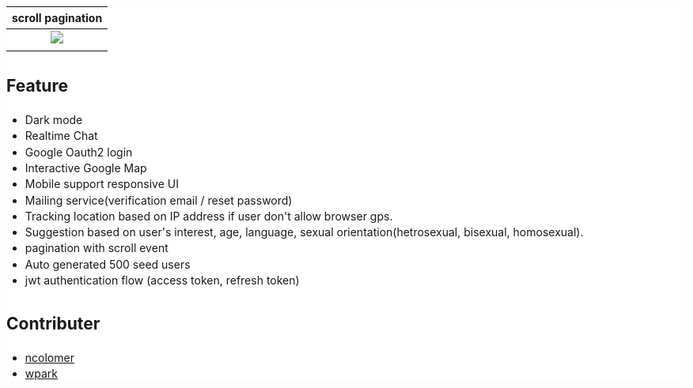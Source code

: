 |     scroll pagination     |
| :-----------------------: |
| ![](./demo/scrolling.gif) |

## Feature

-   Dark mode
-   Realtime Chat
-   Google Oauth2 login
-   Interactive Google Map
-   Mobile support responsive UI
-   Mailing service(verification email / reset password)
-   Tracking location based on IP address if user don't allow browser gps.
-   Suggestion based on user's interest, age, language, sexual orientation(hetrosexual, bisexual, homosexual).
-   pagination with scroll event
-   Auto generated 500 seed users
-   jwt authentication flow (access token, refresh token)

## Contributer

-   [ncolomer](https://github.com/glagan)
-   [wpark](https://github.com/woolimi)
